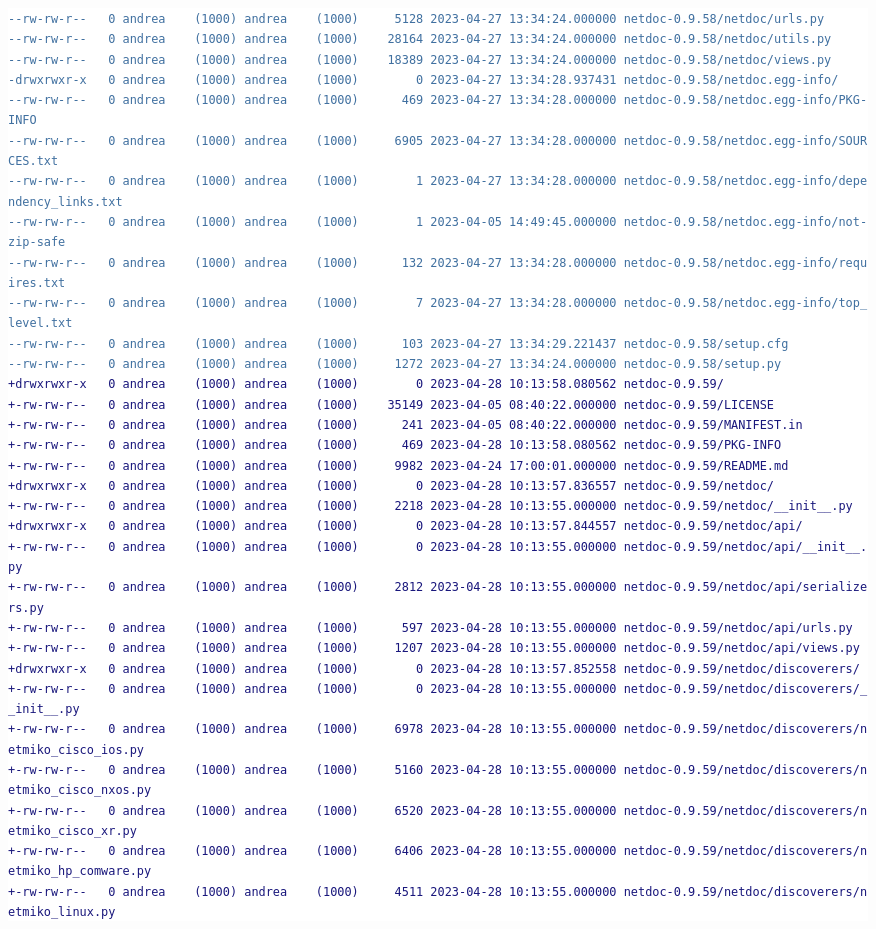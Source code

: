 ```diff
--rw-rw-r--   0 andrea    (1000) andrea    (1000)     5128 2023-04-27 13:34:24.000000 netdoc-0.9.58/netdoc/urls.py
--rw-rw-r--   0 andrea    (1000) andrea    (1000)    28164 2023-04-27 13:34:24.000000 netdoc-0.9.58/netdoc/utils.py
--rw-rw-r--   0 andrea    (1000) andrea    (1000)    18389 2023-04-27 13:34:24.000000 netdoc-0.9.58/netdoc/views.py
-drwxrwxr-x   0 andrea    (1000) andrea    (1000)        0 2023-04-27 13:34:28.937431 netdoc-0.9.58/netdoc.egg-info/
--rw-rw-r--   0 andrea    (1000) andrea    (1000)      469 2023-04-27 13:34:28.000000 netdoc-0.9.58/netdoc.egg-info/PKG-INFO
--rw-rw-r--   0 andrea    (1000) andrea    (1000)     6905 2023-04-27 13:34:28.000000 netdoc-0.9.58/netdoc.egg-info/SOURCES.txt
--rw-rw-r--   0 andrea    (1000) andrea    (1000)        1 2023-04-27 13:34:28.000000 netdoc-0.9.58/netdoc.egg-info/dependency_links.txt
--rw-rw-r--   0 andrea    (1000) andrea    (1000)        1 2023-04-05 14:49:45.000000 netdoc-0.9.58/netdoc.egg-info/not-zip-safe
--rw-rw-r--   0 andrea    (1000) andrea    (1000)      132 2023-04-27 13:34:28.000000 netdoc-0.9.58/netdoc.egg-info/requires.txt
--rw-rw-r--   0 andrea    (1000) andrea    (1000)        7 2023-04-27 13:34:28.000000 netdoc-0.9.58/netdoc.egg-info/top_level.txt
--rw-rw-r--   0 andrea    (1000) andrea    (1000)      103 2023-04-27 13:34:29.221437 netdoc-0.9.58/setup.cfg
--rw-rw-r--   0 andrea    (1000) andrea    (1000)     1272 2023-04-27 13:34:24.000000 netdoc-0.9.58/setup.py
+drwxrwxr-x   0 andrea    (1000) andrea    (1000)        0 2023-04-28 10:13:58.080562 netdoc-0.9.59/
+-rw-rw-r--   0 andrea    (1000) andrea    (1000)    35149 2023-04-05 08:40:22.000000 netdoc-0.9.59/LICENSE
+-rw-rw-r--   0 andrea    (1000) andrea    (1000)      241 2023-04-05 08:40:22.000000 netdoc-0.9.59/MANIFEST.in
+-rw-rw-r--   0 andrea    (1000) andrea    (1000)      469 2023-04-28 10:13:58.080562 netdoc-0.9.59/PKG-INFO
+-rw-rw-r--   0 andrea    (1000) andrea    (1000)     9982 2023-04-24 17:00:01.000000 netdoc-0.9.59/README.md
+drwxrwxr-x   0 andrea    (1000) andrea    (1000)        0 2023-04-28 10:13:57.836557 netdoc-0.9.59/netdoc/
+-rw-rw-r--   0 andrea    (1000) andrea    (1000)     2218 2023-04-28 10:13:55.000000 netdoc-0.9.59/netdoc/__init__.py
+drwxrwxr-x   0 andrea    (1000) andrea    (1000)        0 2023-04-28 10:13:57.844557 netdoc-0.9.59/netdoc/api/
+-rw-rw-r--   0 andrea    (1000) andrea    (1000)        0 2023-04-28 10:13:55.000000 netdoc-0.9.59/netdoc/api/__init__.py
+-rw-rw-r--   0 andrea    (1000) andrea    (1000)     2812 2023-04-28 10:13:55.000000 netdoc-0.9.59/netdoc/api/serializers.py
+-rw-rw-r--   0 andrea    (1000) andrea    (1000)      597 2023-04-28 10:13:55.000000 netdoc-0.9.59/netdoc/api/urls.py
+-rw-rw-r--   0 andrea    (1000) andrea    (1000)     1207 2023-04-28 10:13:55.000000 netdoc-0.9.59/netdoc/api/views.py
+drwxrwxr-x   0 andrea    (1000) andrea    (1000)        0 2023-04-28 10:13:57.852558 netdoc-0.9.59/netdoc/discoverers/
+-rw-rw-r--   0 andrea    (1000) andrea    (1000)        0 2023-04-28 10:13:55.000000 netdoc-0.9.59/netdoc/discoverers/__init__.py
+-rw-rw-r--   0 andrea    (1000) andrea    (1000)     6978 2023-04-28 10:13:55.000000 netdoc-0.9.59/netdoc/discoverers/netmiko_cisco_ios.py
+-rw-rw-r--   0 andrea    (1000) andrea    (1000)     5160 2023-04-28 10:13:55.000000 netdoc-0.9.59/netdoc/discoverers/netmiko_cisco_nxos.py
+-rw-rw-r--   0 andrea    (1000) andrea    (1000)     6520 2023-04-28 10:13:55.000000 netdoc-0.9.59/netdoc/discoverers/netmiko_cisco_xr.py
+-rw-rw-r--   0 andrea    (1000) andrea    (1000)     6406 2023-04-28 10:13:55.000000 netdoc-0.9.59/netdoc/discoverers/netmiko_hp_comware.py
+-rw-rw-r--   0 andrea    (1000) andrea    (1000)     4511 2023-04-28 10:13:55.000000 netdoc-0.9.59/netdoc/discoverers/netmiko_linux.py
```